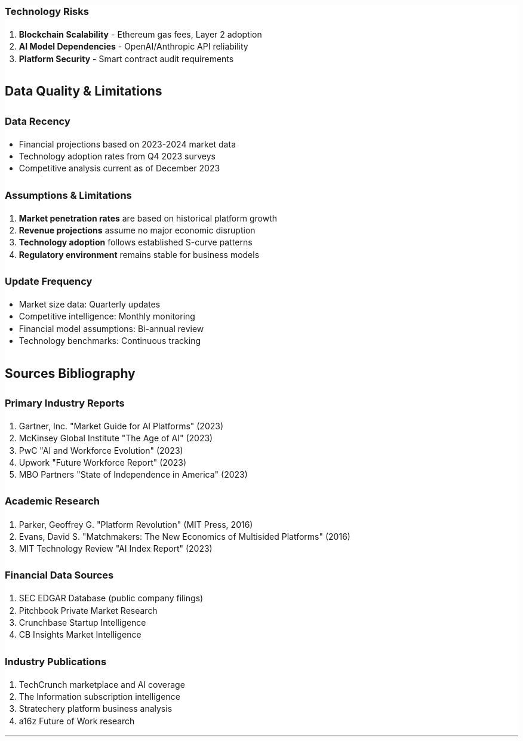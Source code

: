 ### Technology Risks
1. **Blockchain Scalability** - Ethereum gas fees, Layer 2 adoption
2. **AI Model Dependencies** - OpenAI/Anthropic API reliability
3. **Platform Security** - Smart contract audit requirements

## Data Quality & Limitations

### Data Recency
- Financial projections based on 2023-2024 market data
- Technology adoption rates from Q4 2023 surveys
- Competitive analysis current as of December 2023

### Assumptions & Limitations
1. **Market penetration rates** are based on historical platform growth
2. **Revenue projections** assume no major economic disruption
3. **Technology adoption** follows established S-curve patterns
4. **Regulatory environment** remains stable for business models

### Update Frequency
- Market size data: Quarterly updates
- Competitive intelligence: Monthly monitoring
- Financial model assumptions: Bi-annual review
- Technology benchmarks: Continuous tracking

## Sources Bibliography

### Primary Industry Reports
1. Gartner, Inc. "Market Guide for AI Platforms" (2023)
2. McKinsey Global Institute "The Age of AI" (2023)
3. PwC "AI and Workforce Evolution" (2023)
4. Upwork "Future Workforce Report" (2023)
5. MBO Partners "State of Independence in America" (2023)

### Academic Research
1. Parker, Geoffrey G. "Platform Revolution" (MIT Press, 2016)
2. Evans, David S. "Matchmakers: The New Economics of Multisided Platforms" (2016)
3. MIT Technology Review "AI Index Report" (2023)

### Financial Data Sources
1. SEC EDGAR Database (public company filings)
2. Pitchbook Private Market Research
3. Crunchbase Startup Intelligence
4. CB Insights Market Intelligence

### Industry Publications
1. TechCrunch marketplace and AI coverage
2. The Information subscription intelligence
3. Stratechery platform business analysis
4. a16z Future of Work research

---